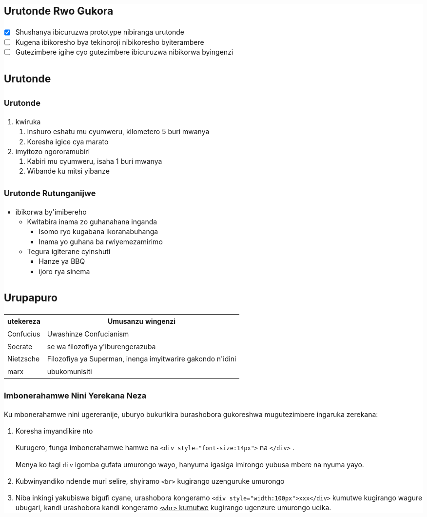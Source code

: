 ## Urutonde Rwo Gukora

- [x] Shushanya ibicuruzwa prototype nibiranga urutonde
- [ ] Kugena ibikoresho bya tekinoroji nibikoresho byiterambere
- [ ] Gutezimbere igihe cyo gutezimbere ibicuruzwa nibikorwa byingenzi

## Urutonde

### Urutonde

1. kwiruka
   1. Inshuro eshatu mu cyumweru, kilometero 5 buri mwanya
   1. Koresha igice cya marato
1. imyitozo ngororamubiri
   1. Kabiri mu cyumweru, isaha 1 buri mwanya
   1. Wibande ku mitsi yibanze

### Urutonde Rutunganijwe

* ibikorwa by'imibereho
  - Kwitabira inama zo guhanahana inganda
    + Isomo ryo kugabana ikoranabuhanga
    + Inama yo guhana ba rwiyemezamirimo
  - Tegura igiterane cyinshuti
    + Hanze ya BBQ
    + ijoro rya sinema

## Urupapuro

| utekereza       | Umusanzu wingenzi                           |
|--------------|------------------------------------|
| Confucius         | Uwashinze Confucianism |
| Socrate     | se wa filozofiya y'iburengerazuba  |
| Nietzsche         | Filozofiya ya Superman, inenga imyitwarire gakondo n'idini       |
| marx       | ubukomunisiti |

### Imbonerahamwe Nini Yerekana Neza

Ku mbonerahamwe nini ugereranije, uburyo bukurikira burashobora gukoreshwa mugutezimbere ingaruka zerekana:

1. Koresha imyandikire nto

   Kurugero, funga imbonerahamwe hamwe na `<div style="font-size:14px">` na `</div>` .

   Menya ko tagi `div` igomba gufata umurongo wayo, hanyuma igasiga imirongo yubusa mbere na nyuma yayo.
1. Kubwinyandiko ndende muri selire, shyiramo `<br>` kugirango uzenguruke umurongo
1. Niba inkingi yakubiswe bigufi cyane, urashobora kongeramo `<div style="width:100px">xxx</div>` kumutwe kugirango wagure ubugari, kandi urashobora kandi kongeramo [`<wbr>` kumutwe](//developer.mozilla.org/docs/Web/HTML/Element/wbr) kugirango ugenzure umurongo ucika.
